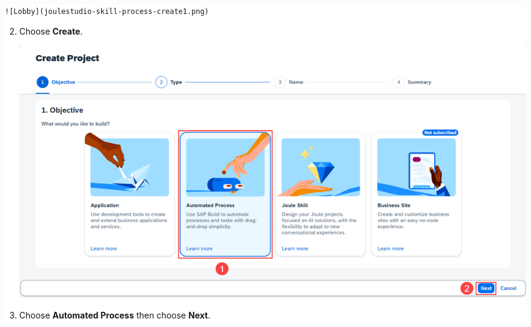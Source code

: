     ![Lobby](joulestudio-skill-process-create1.png)

2. Choose **Create**.
    <!-- border -->
    ![Create automated process](joulestudio-skill-process-create2.png)

3. Choose **Automated Process** then choose **Next**.

    <!-- border -->